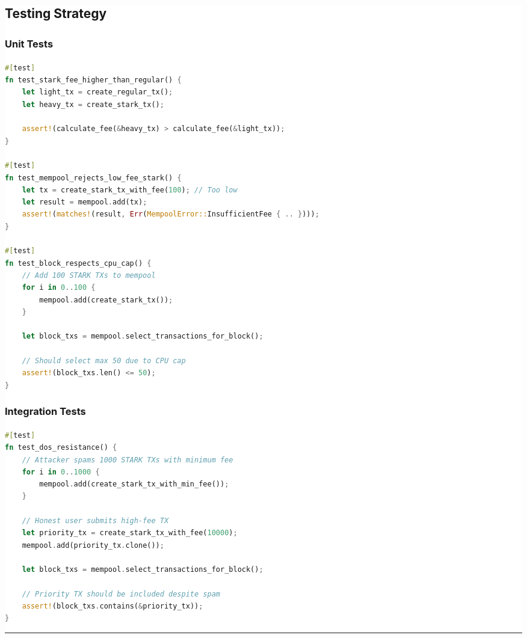 
## Testing Strategy

### Unit Tests

```rust
#[test]
fn test_stark_fee_higher_than_regular() {
    let light_tx = create_regular_tx();
    let heavy_tx = create_stark_tx();
    
    assert!(calculate_fee(&heavy_tx) > calculate_fee(&light_tx));
}

#[test]
fn test_mempool_rejects_low_fee_stark() {
    let tx = create_stark_tx_with_fee(100); // Too low
    let result = mempool.add(tx);
    assert!(matches!(result, Err(MempoolError::InsufficientFee { .. })));
}

#[test]
fn test_block_respects_cpu_cap() {
    // Add 100 STARK TXs to mempool
    for i in 0..100 {
        mempool.add(create_stark_tx());
    }
    
    let block_txs = mempool.select_transactions_for_block();
    
    // Should select max 50 due to CPU cap
    assert!(block_txs.len() <= 50);
}
```

### Integration Tests

```rust
#[test]
fn test_dos_resistance() {
    // Attacker spams 1000 STARK TXs with minimum fee
    for i in 0..1000 {
        mempool.add(create_stark_tx_with_min_fee());
    }
    
    // Honest user submits high-fee TX
    let priority_tx = create_stark_tx_with_fee(10000);
    mempool.add(priority_tx.clone());
    
    let block_txs = mempool.select_transactions_for_block();
    
    // Priority TX should be included despite spam
    assert!(block_txs.contains(&priority_tx));
}
```

---
